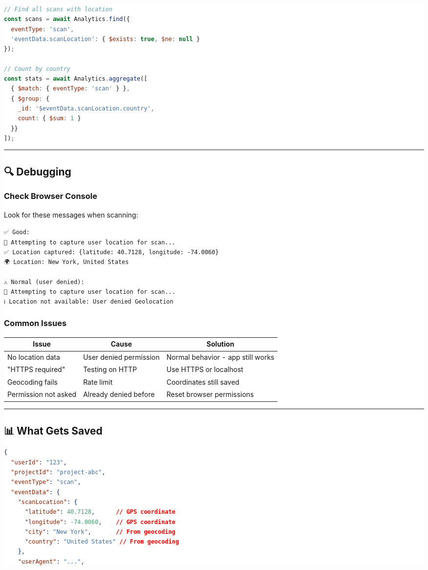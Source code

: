 ```javascript
// Find all scans with location
const scans = await Analytics.find({
  eventType: 'scan',
  'eventData.scanLocation': { $exists: true, $ne: null }
});

// Count by country
const stats = await Analytics.aggregate([
  { $match: { eventType: 'scan' } },
  { $group: {
    _id: '$eventData.scanLocation.country',
    count: { $sum: 1 }
  }}
]);
```

---

## 🔍 Debugging

### Check Browser Console

Look for these messages when scanning:

```
✅ Good:
📍 Attempting to capture user location for scan...
✅ Location captured: {latitude: 40.7128, longitude: -74.0060}
🌍 Location: New York, United States

⚠️ Normal (user denied):
📍 Attempting to capture user location for scan...
ℹ️ Location not available: User denied Geolocation
```

### Common Issues

| Issue | Cause | Solution |
|-------|-------|----------|
| No location data | User denied permission | Normal behavior - app still works |
| "HTTPS required" | Testing on HTTP | Use HTTPS or localhost |
| Geocoding fails | Rate limit | Coordinates still saved |
| Permission not asked | Already denied before | Reset browser permissions |

---

## 📊 What Gets Saved

```json
{
  "userId": "123",
  "projectId": "project-abc",
  "eventType": "scan",
  "eventData": {
    "scanLocation": {
      "latitude": 40.7128,      // GPS coordinate
      "longitude": -74.0060,    // GPS coordinate  
      "city": "New York",       // From geocoding
      "country": "United States" // From geocoding
    },
    "userAgent": "...",
```